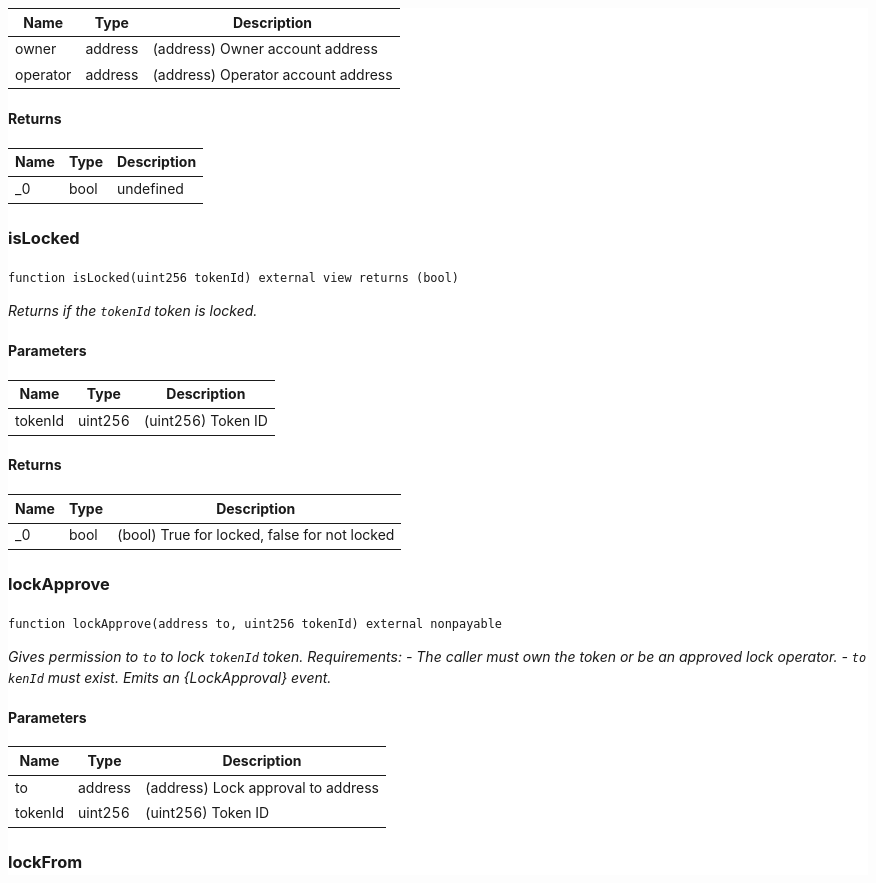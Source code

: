 | Name | Type | Description |
|---|---|---|
| owner | address | (address) Owner account address |
| operator | address | (address) Operator account address |

#### Returns

| Name | Type | Description |
|---|---|---|
| _0 | bool | undefined |

### isLocked

```solidity
function isLocked(uint256 tokenId) external view returns (bool)
```



*Returns if the `tokenId` token is locked.*

#### Parameters

| Name | Type | Description |
|---|---|---|
| tokenId | uint256 | (uint256) Token ID |

#### Returns

| Name | Type | Description |
|---|---|---|
| _0 | bool | (bool) True for locked, false for not locked |

### lockApprove

```solidity
function lockApprove(address to, uint256 tokenId) external nonpayable
```



*Gives permission to `to` to lock `tokenId` token. Requirements: - The caller must own the token or be an approved lock operator. - `tokenId` must exist. Emits an {LockApproval} event.*

#### Parameters

| Name | Type | Description |
|---|---|---|
| to | address | (address) Lock approval to address |
| tokenId | uint256 | (uint256) Token ID |

### lockFrom
